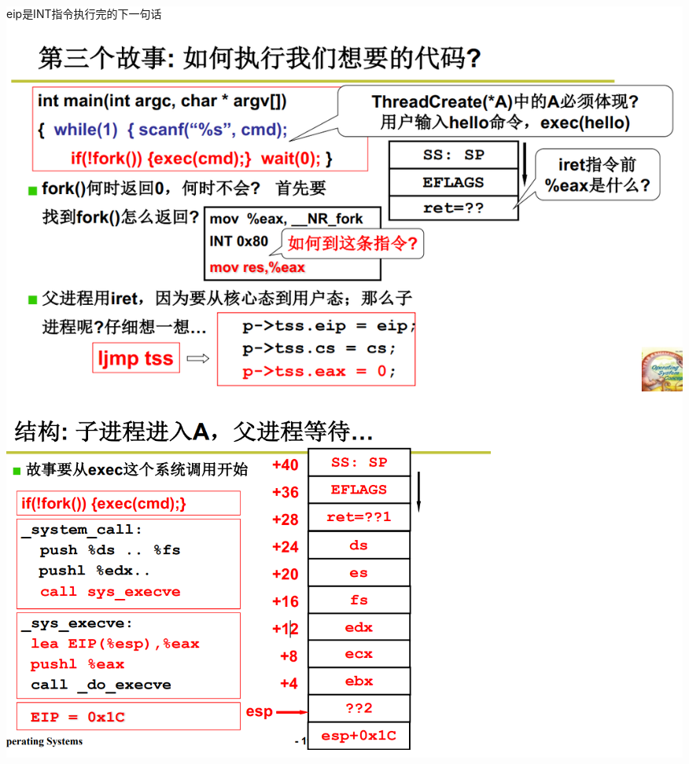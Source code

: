 eip是INT指令执行完的下一句话



![image-20220727151833150](李治军操作系统笔记.assets/L12_7.png)





<img src="李治军操作系统笔记.assets/L12_8.png" alt="image-20220727151900292" style="zoom: 67%;" />
